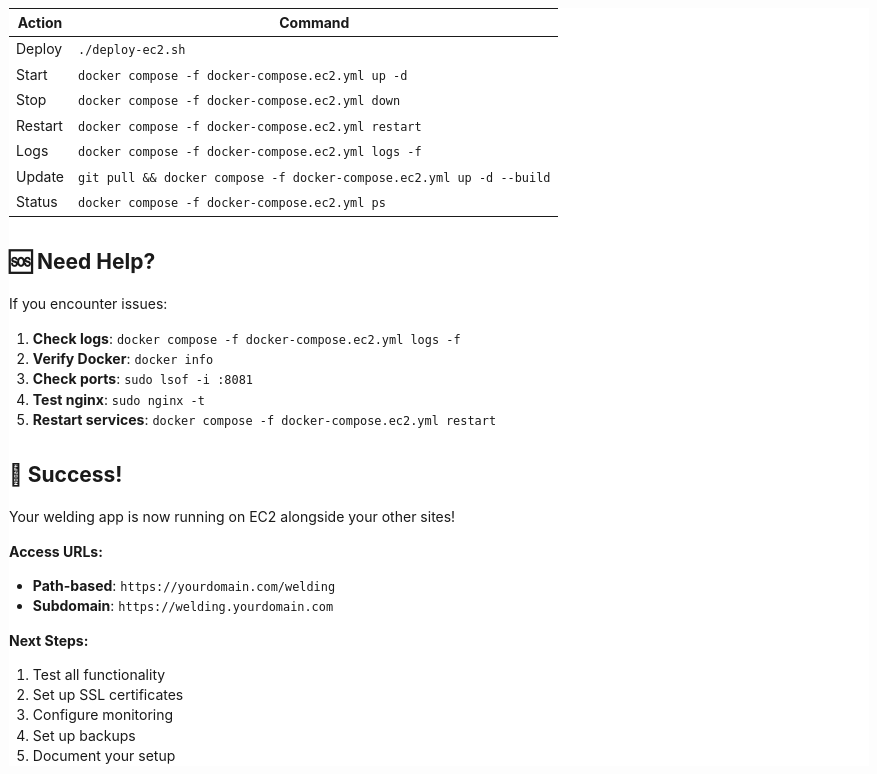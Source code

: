 | Action | Command |
|--------|---------|
| Deploy | `./deploy-ec2.sh` |
| Start | `docker compose -f docker-compose.ec2.yml up -d` |
| Stop | `docker compose -f docker-compose.ec2.yml down` |
| Restart | `docker compose -f docker-compose.ec2.yml restart` |
| Logs | `docker compose -f docker-compose.ec2.yml logs -f` |
| Update | `git pull && docker compose -f docker-compose.ec2.yml up -d --build` |
| Status | `docker compose -f docker-compose.ec2.yml ps` |

## 🆘 **Need Help?**

If you encounter issues:

1. **Check logs**: `docker compose -f docker-compose.ec2.yml logs -f`
2. **Verify Docker**: `docker info`
3. **Check ports**: `sudo lsof -i :8081`
4. **Test nginx**: `sudo nginx -t`
5. **Restart services**: `docker compose -f docker-compose.ec2.yml restart`

## 🎉 **Success!**

Your welding app is now running on EC2 alongside your other sites! 

**Access URLs:**
- **Path-based**: `https://yourdomain.com/welding`
- **Subdomain**: `https://welding.yourdomain.com`

**Next Steps:**
1. Test all functionality
2. Set up SSL certificates
3. Configure monitoring
4. Set up backups
5. Document your setup
